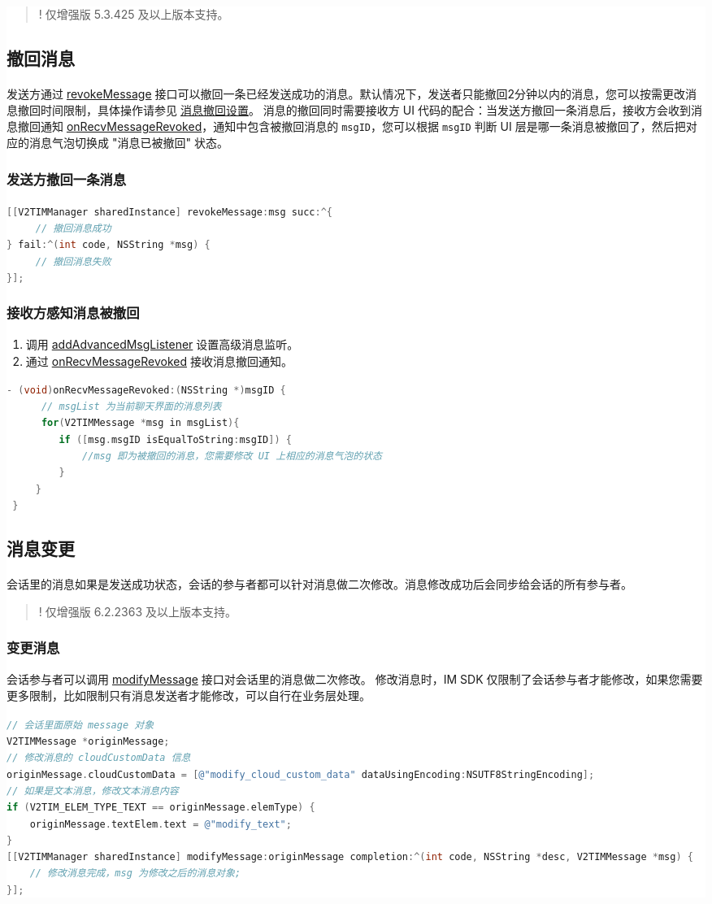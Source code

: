 >! 仅增强版 5.3.425 及以上版本支持。

## 撤回消息
发送方通过 [revokeMessage](https://im.sdk.qcloud.com/doc/en/categoryV2TIMManager_07Message_08.html#a972ac3fb7744458eb0d6abd96ce35126) 接口可以撤回一条已经发送成功的消息。默认情况下，发送者只能撤回2分钟以内的消息，您可以按需更改消息撤回时间限制，具体操作请参见 [消息撤回设置](https://intl.cloud.tencent.com/document/product/1047/34419)。
消息的撤回同时需要接收方 UI 代码的配合：当发送方撤回一条消息后，接收方会收到消息撤回通知 [onRecvMessageRevoked](https://im.sdk.qcloud.com/doc/en/protocolV2TIMAdvancedMsgListener-p.html)，通知中包含被撤回消息的 `msgID`，您可以根据 `msgID` 判断 UI 层是哪一条消息被撤回了，然后把对应的消息气泡切换成 "消息已被撤回" 状态。

### 发送方撤回一条消息

```objectivec
[[V2TIMManager sharedInstance] revokeMessage:msg succ:^{
     // 撤回消息成功
} fail:^(int code, NSString *msg) {
     // 撤回消息失败
}];
```

### 接收方感知消息被撤回
1. 调用 [addAdvancedMsgListener](https://im.sdk.qcloud.com/doc/en/categoryV2TIMManager_07Message_08.html#acf794752cc6bfa786aea5cd7fabadfab) 设置高级消息监听。
2. 通过 [onRecvMessageRevoked](https://im.sdk.qcloud.com/doc/en/protocolV2TIMAdvancedMsgListener-p.html) 接收消息撤回通知。

```objectivec
- (void)onRecvMessageRevoked:(NSString *)msgID {
      // msgList 为当前聊天界面的消息列表
      for(V2TIMMessage *msg in msgList){
         if ([msg.msgID isEqualToString:msgID]) {
             //msg 即为被撤回的消息，您需要修改 UI 上相应的消息气泡的状态
         }
     }
 }
```

## 消息变更
会话里的消息如果是发送成功状态，会话的参与者都可以针对消息做二次修改。消息修改成功后会同步给会话的所有参与者。
>! 仅增强版 6.2.2363 及以上版本支持。

### 变更消息
会话参与者可以调用 [modifyMessage](https://im.sdk.qcloud.com/doc/en/categoryV2TIMManager_07Message_08.html#a7609c2dd8550e43b23d24069200d37cb) 接口对会话里的消息做二次修改。
修改消息时，IM SDK 仅限制了会话参与者才能修改，如果您需要更多限制，比如限制只有消息发送者才能修改，可以自行在业务层处理。

```objectivec
// 会话里面原始 message 对象
V2TIMMessage *originMessage; 
// 修改消息的 cloudCustomData 信息
originMessage.cloudCustomData = [@"modify_cloud_custom_data" dataUsingEncoding:NSUTF8StringEncoding];
// 如果是文本消息，修改文本消息内容
if (V2TIM_ELEM_TYPE_TEXT == originMessage.elemType) {
    originMessage.textElem.text = @"modify_text";
}
[[V2TIMManager sharedInstance] modifyMessage:originMessage completion:^(int code, NSString *desc, V2TIMMessage *msg) {
    // 修改消息完成，msg 为修改之后的消息对象;
}];

```
